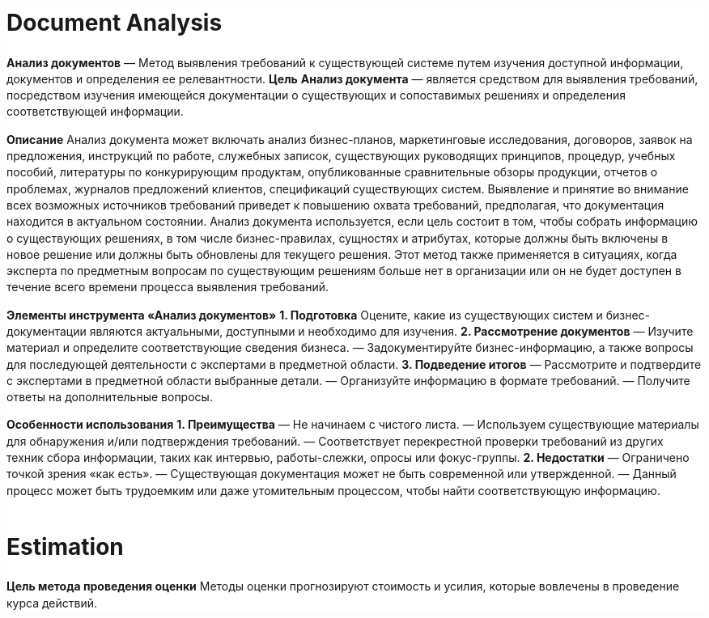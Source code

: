 # Document Analysis

**Анализ документов** — Метод выявления требований к существующей системе путем изучения доступной информации, документов и определения ее релевантности.
**Цель**
**Анализ документа** — является средством для выявления требований, посредством изучения имеющейся документации о существующих и сопоставимых решениях и определения соответствующей информации.

**Описание**
Анализ документа может включать анализ бизнес-планов, маркетинговые исследования, договоров, заявок на предложения, инструкций по работе, служебных записок, существующих руководящих принципов, процедур, учебных пособий, литературы по конкурирующим продуктам, опубликованные сравнительные обзоры продукции, отчетов о проблемах, журналов предложений клиентов, спецификаций существующих систем. Выявление и принятие во внимание всех возможных источников требований приведет к повышению охвата требований, предполагая, что документация находится в актуальном состоянии. Анализ документа используется, если цель состоит в том, чтобы собрать информацию о существующих решениях, в том числе бизнес-правилах, сущностях и атрибутах, которые должны быть включены в новое решение или должны быть обновлены для текущего решения. Этот метод также применяется в ситуациях, когда эксперта по предметным вопросам по существующим решениям больше нет в организации или он не будет доступен в течение всего времени процесса выявления требований.

**Элементы инструмента «Анализ документов»**
**1. Подготовка**
Оцените, какие из существующих систем и бизнес-документации являются актуальными, доступными и необходимо для изучения.
**2. Рассмотрение документов**
— Изучите материал и определите соответствующие сведения бизнеса.
— Задокументируйте бизнес-информацию, а также вопросы для последующей деятельности с экспертами в предметной области.
**3. Подведение итогов**
— Рассмотрите и подтвердите с экспертами в предметной области выбранные детали.
— Организуйте информацию в формате требований.
— Получите ответы на дополнительные вопросы.

**Особенности использования**
**1. Преимущества**
— Не начинаем с чистого листа.
— Используем существующие материалы для обнаружения и/или подтверждения требований.
— Соответствует перекрестной проверки требований из других техник сбора информации, таких как интервью, работы-слежки, опросы или фокус-группы.
**2. Недостатки**
— Ограничено точкой зрения «как есть».
— Существующая документация может не быть современной или утвержденной.
— Данный процесс может быть трудоемким или даже утомительным процессом, чтобы найти соответствующую информацию.

# Estimation

**Цель метода проведения оценки**
Методы оценки прогнозируют стоимость и усилия, которые вовлечены в проведение курса действий.
